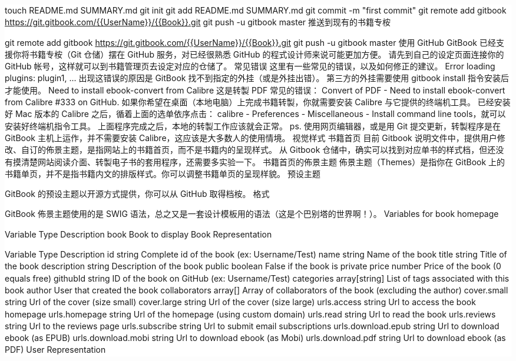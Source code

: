 touch README.md SUMMARY.md
git init
git add README.md SUMMARY.md
git commit -m "first commit"
git remote add gitbook https://git.gitbook.com/{{UserName}}/{{Book}}.git
git push -u gitbook master
推送到现有的书籍专桉

git remote add gitbook https://git.gitbook.com/{{UserName}}/{{Book}}.git
git push -u gitbook master
使用 GitHub
GitBook 已经支援你将书籍专桉（Git 仓储）摆在 GitHub 服务，对已经很熟悉 GitHub 的程式设计师来说可能更加方便。
请先到自己的设定页面连接你的 GitHub 帐号，这样就可以到书籍管理页去设定对应的仓储了。
常见错误
这里有一些常见的错误，以及如何修正的建议。
Error loading plugins: plugin1, ...
出现这错误的原因是 GitBook 找不到指定的外挂（或是外挂出错）。
第三方的外挂需要使用 gitbook install 指令安装后才能使用。
Need to install ebook-convert from Calibre
这是转製 PDF 常见的错误： Convert of PDF - Need to install ebook-convert from Calibre #333 on GitHub.
如果你希望在桌面（本地电脑）上完成书籍转製，你就需要安装 Calibre 与它提供的终端机工具。
已经安装好 Mac 版本的 Calibre 之后，循着上面的选单依序点击： calibre - Preferences - Miscellaneous - Install command line tools，就可以安装好终端机指令工具。
上面程序完成之后，本地的转製工作应该就会正常。
ps. 使用网页编辑器，或是用 Git 提交更新，转製程序是在 GitBook 主机上运作，并不需要安装 Calibre，这应该是大多数人的使用情境。
视觉样式
书籍首页
目前 Gitbook 说明文件中，提供用户修改、自订的佈景主题，是指网站上的书籍首页，而不是书籍内的呈现样式。
从 Gitbook 仓储中，确实可以找到对应单书的样式档，但还没有摸清楚网站阅读介面、转製电子书的套用程序，还需要多实验一下。
书籍首页的佈景主题
佈景主题（Themes）是指你在 GitBook 上的书籍单页，并不是指书籍内文的排版样式。你可以调整书籍单页的呈现样貌。
预设主题

GitBook 的预设主题以开源方式提供，你可以从 GitHub 取得档桉。
格式

GitBook 佈景主题使用的是 SWIG 语法，总之又是一套设计模板用的语法（这是个巴别塔的世界啊！）。
Variables for book homepage

Variable	Type	Description
book	<book>	Book to display
Book Representation

Variable	Type	Description
id	string	Complete id of the book (ex: Username/Test)
name	string	Name of the book
title	string	Title of the book
description	string	Description of the book
public	boolean	False if the book is private
price	number	Price of the book (0 equals free)
githubId	string	ID of the book on GitHub (ex: Username/Test)
categories	array[string]	List of tags associated with this book
author	<user>	User that created the book
collaborators	array[<user>]	Array of collaborators of the book (excluding the author)
cover.small	string	Url of the cover (size small)
cover.large	string	Url of the cover (size large)
urls.access	string	Url to access the book homepage
urls.homepage	string	Url of the homepage (using custom domain)
urls.read	string	Url to read the book
urls.reviews	string	Url to the reviews page
urls.subscribe	string	Url to submit email subscriptions
urls.download.epub	string	Url to download ebook (as EPUB)
urls.download.mobi	string	Url to download ebook (as Mobi)
urls.download.pdf	string	Url to download ebook (as PDF)
User Representation


[arbitrary case-insensitive reference text]: https://www.mozilla.org
[1]: http://slashdot.org
[这段文字连到参考项目]: http://www.reddit.com
[logo]: https://github.com/adam-p/markdown-here/raw/master/src/common/images/icon48.png "Logo 标题文字范例二"